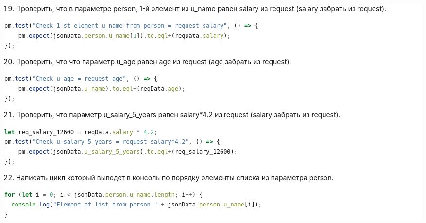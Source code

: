 19. Проверить, что в параметре person, 1-й элемент из u_name равен salary из request (salary забрать из request).
```js
pm.test("Check 1-st element u_name from person = request salary", () => {
    pm.expect(jsonData.person.u_name[1]).to.eql+(reqData.salary);
});
```
20. Проверить, что что параметр u_age равен age из request (age забрать из request).
```js
pm.test("Check u age = request age", () => {
    pm.expect(jsonData.u_name).to.eql+(reqData.age);
});
```
21. Проверить, что параметр u_salary_5_years равен salary*4.2 из request (salary забрать из request).
```js
let req_salary_12600 = reqData.salary * 4.2;
pm.test("Check u salary 5 years = request salary*4.2", () => {
    pm.expect(jsonData.u_salary_5_years).to.eql+(req_salary_12600);
});
```
22. Написать цикл который выведет в консоль по порядку элементы списка из параметра person.
```js
for (let i = 0; i < jsonData.person.u_name.length; i++) {
  console.log("Element of list from person " + jsonData.person.u_name[i]);
}
```
